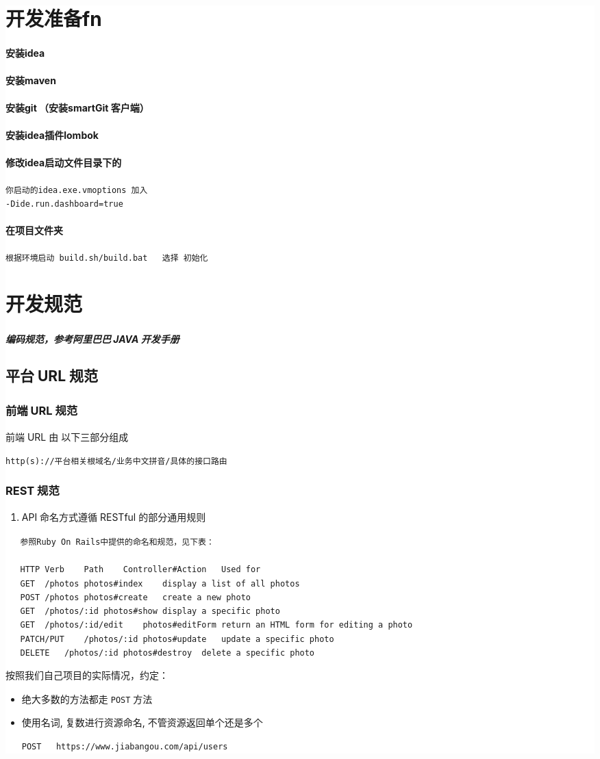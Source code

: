 # 开发准备fn
#### 安装idea 
#### 安装maven
#### 安装git （安装smartGit 客户端）
#### 安装idea插件lombok
#### 修改idea启动文件目录下的 
    你启动的idea.exe.vmoptions 加入
    -Dide.run.dashboard=true
#### 在项目文件夹
    根据环境启动 build.sh/build.bat   选择 初始化


# 开发规范
   ##### 编码规范，参考阿里巴巴 JAVA 开发手册
## 平台 URL 规范

### 前端 URL 规范

前端 URL 由 以下三部分组成

```
http(s)://平台相关根域名/业务中文拼音/具体的接口路由
```

### REST 规范

1. API 命名方式遵循 RESTful 的部分通用规则

```
   参照Ruby On Rails中提供的命名和规范，见下表：

   HTTP Verb	Path	Controller#Action	Used for
   GET	/photos	photos#index	display a list of all photos
   POST	/photos	photos#create	create a new photo
   GET	/photos/:id	photos#show	display a specific photo
   GET	/photos/:id/edit	photos#editForm	return an HTML form for editing a photo
   PATCH/PUT	/photos/:id	photos#update	update a specific photo
   DELETE	/photos/:id	photos#destroy	delete a specific photo
```
  
   按照我们自己项目的实际情况，约定：
   
  - 绝大多数的方法都走 `POST` 方法

  - 使用名词, 复数进行资源命名, 不管资源返回单个还是多个
    
    ```
    POST   https://www.jiabangou.com/api/users 
    ```
    